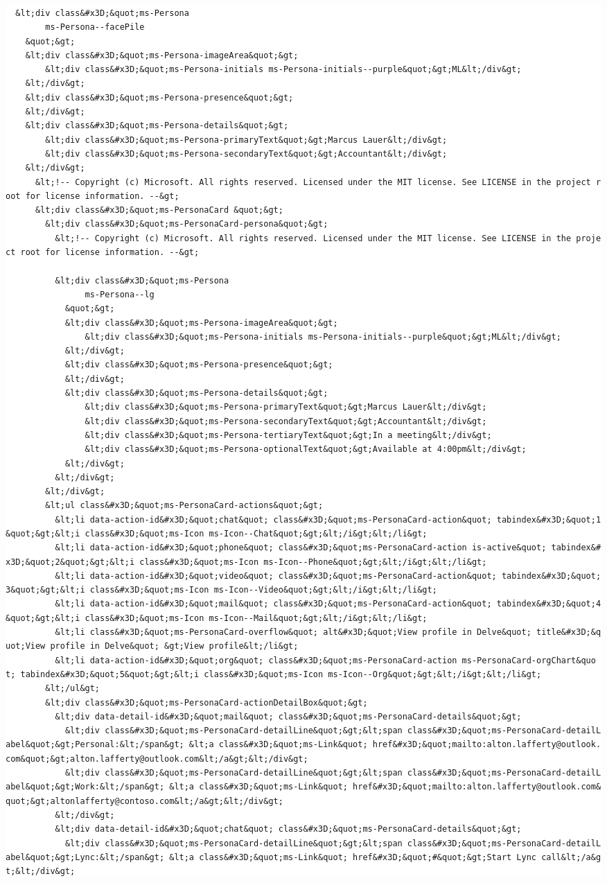       &lt;div class&#x3D;&quot;ms-Persona
            ms-Persona--facePile
        &quot;&gt;
        &lt;div class&#x3D;&quot;ms-Persona-imageArea&quot;&gt;
            &lt;div class&#x3D;&quot;ms-Persona-initials ms-Persona-initials--purple&quot;&gt;ML&lt;/div&gt;
        &lt;/div&gt;
        &lt;div class&#x3D;&quot;ms-Persona-presence&quot;&gt;
        &lt;/div&gt;
        &lt;div class&#x3D;&quot;ms-Persona-details&quot;&gt;
            &lt;div class&#x3D;&quot;ms-Persona-primaryText&quot;&gt;Marcus Lauer&lt;/div&gt;
            &lt;div class&#x3D;&quot;ms-Persona-secondaryText&quot;&gt;Accountant&lt;/div&gt;
        &lt;/div&gt;
          &lt;!-- Copyright (c) Microsoft. All rights reserved. Licensed under the MIT license. See LICENSE in the project root for license information. --&gt;
          &lt;div class&#x3D;&quot;ms-PersonaCard &quot;&gt;
            &lt;div class&#x3D;&quot;ms-PersonaCard-persona&quot;&gt;
              &lt;!-- Copyright (c) Microsoft. All rights reserved. Licensed under the MIT license. See LICENSE in the project root for license information. --&gt;
              
              &lt;div class&#x3D;&quot;ms-Persona
                    ms-Persona--lg
                &quot;&gt;
                &lt;div class&#x3D;&quot;ms-Persona-imageArea&quot;&gt;
                    &lt;div class&#x3D;&quot;ms-Persona-initials ms-Persona-initials--purple&quot;&gt;ML&lt;/div&gt;
                &lt;/div&gt;
                &lt;div class&#x3D;&quot;ms-Persona-presence&quot;&gt;
                &lt;/div&gt;
                &lt;div class&#x3D;&quot;ms-Persona-details&quot;&gt;
                    &lt;div class&#x3D;&quot;ms-Persona-primaryText&quot;&gt;Marcus Lauer&lt;/div&gt;
                    &lt;div class&#x3D;&quot;ms-Persona-secondaryText&quot;&gt;Accountant&lt;/div&gt;
                    &lt;div class&#x3D;&quot;ms-Persona-tertiaryText&quot;&gt;In a meeting&lt;/div&gt;
                    &lt;div class&#x3D;&quot;ms-Persona-optionalText&quot;&gt;Available at 4:00pm&lt;/div&gt;
                &lt;/div&gt;
              &lt;/div&gt;
            &lt;/div&gt;
            &lt;ul class&#x3D;&quot;ms-PersonaCard-actions&quot;&gt;
              &lt;li data-action-id&#x3D;&quot;chat&quot; class&#x3D;&quot;ms-PersonaCard-action&quot; tabindex&#x3D;&quot;1&quot;&gt;&lt;i class&#x3D;&quot;ms-Icon ms-Icon--Chat&quot;&gt;&lt;/i&gt;&lt;/li&gt;
              &lt;li data-action-id&#x3D;&quot;phone&quot; class&#x3D;&quot;ms-PersonaCard-action is-active&quot; tabindex&#x3D;&quot;2&quot;&gt;&lt;i class&#x3D;&quot;ms-Icon ms-Icon--Phone&quot;&gt;&lt;/i&gt;&lt;/li&gt;
              &lt;li data-action-id&#x3D;&quot;video&quot; class&#x3D;&quot;ms-PersonaCard-action&quot; tabindex&#x3D;&quot;3&quot;&gt;&lt;i class&#x3D;&quot;ms-Icon ms-Icon--Video&quot;&gt;&lt;/i&gt;&lt;/li&gt;
              &lt;li data-action-id&#x3D;&quot;mail&quot; class&#x3D;&quot;ms-PersonaCard-action&quot; tabindex&#x3D;&quot;4&quot;&gt;&lt;i class&#x3D;&quot;ms-Icon ms-Icon--Mail&quot;&gt;&lt;/i&gt;&lt;/li&gt;
              &lt;li class&#x3D;&quot;ms-PersonaCard-overflow&quot; alt&#x3D;&quot;View profile in Delve&quot; title&#x3D;&quot;View profile in Delve&quot; &gt;View profile&lt;/li&gt;
              &lt;li data-action-id&#x3D;&quot;org&quot; class&#x3D;&quot;ms-PersonaCard-action ms-PersonaCard-orgChart&quot; tabindex&#x3D;&quot;5&quot;&gt;&lt;i class&#x3D;&quot;ms-Icon ms-Icon--Org&quot;&gt;&lt;/i&gt;&lt;/li&gt;
            &lt;/ul&gt;
            &lt;div class&#x3D;&quot;ms-PersonaCard-actionDetailBox&quot;&gt;
              &lt;div data-detail-id&#x3D;&quot;mail&quot; class&#x3D;&quot;ms-PersonaCard-details&quot;&gt;
                &lt;div class&#x3D;&quot;ms-PersonaCard-detailLine&quot;&gt;&lt;span class&#x3D;&quot;ms-PersonaCard-detailLabel&quot;&gt;Personal:&lt;/span&gt; &lt;a class&#x3D;&quot;ms-Link&quot; href&#x3D;&quot;mailto:alton.lafferty@outlook.com&quot;&gt;alton.lafferty@outlook.com&lt;/a&gt;&lt;/div&gt;
                &lt;div class&#x3D;&quot;ms-PersonaCard-detailLine&quot;&gt;&lt;span class&#x3D;&quot;ms-PersonaCard-detailLabel&quot;&gt;Work:&lt;/span&gt; &lt;a class&#x3D;&quot;ms-Link&quot; href&#x3D;&quot;mailto:alton.lafferty@outlook.com&quot;&gt;altonlafferty@contoso.com&lt;/a&gt;&lt;/div&gt;
              &lt;/div&gt;
              &lt;div data-detail-id&#x3D;&quot;chat&quot; class&#x3D;&quot;ms-PersonaCard-details&quot;&gt;
                &lt;div class&#x3D;&quot;ms-PersonaCard-detailLine&quot;&gt;&lt;span class&#x3D;&quot;ms-PersonaCard-detailLabel&quot;&gt;Lync:&lt;/span&gt; &lt;a class&#x3D;&quot;ms-Link&quot; href&#x3D;&quot;#&quot;&gt;Start Lync call&lt;/a&gt;&lt;/div&gt;